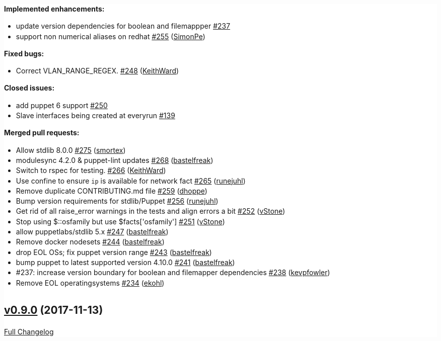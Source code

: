 **Implemented enhancements:**

- update version dependencies for boolean and filemappper [\#237](https://github.com/voxpupuli/puppet-network/issues/237)
- support non numerical aliases on redhat [\#255](https://github.com/voxpupuli/puppet-network/pull/255) ([SimonPe](https://github.com/SimonPe))

**Fixed bugs:**

- Correct VLAN\_RANGE\_REGEX. [\#248](https://github.com/voxpupuli/puppet-network/pull/248) ([KeithWard](https://github.com/KeithWard))

**Closed issues:**

- add puppet 6 support [\#250](https://github.com/voxpupuli/puppet-network/issues/250)
- Slave interfaces being created at everyrun [\#139](https://github.com/voxpupuli/puppet-network/issues/139)

**Merged pull requests:**

- Allow stdlib 8.0.0 [\#275](https://github.com/voxpupuli/puppet-network/pull/275) ([smortex](https://github.com/smortex))
- modulesync 4.2.0 & puppet-lint updates [\#268](https://github.com/voxpupuli/puppet-network/pull/268) ([bastelfreak](https://github.com/bastelfreak))
- Switch to rspec for testing. [\#266](https://github.com/voxpupuli/puppet-network/pull/266) ([KeithWard](https://github.com/KeithWard))
- Use confine to ensure `ip` is available for network fact [\#265](https://github.com/voxpupuli/puppet-network/pull/265) ([runejuhl](https://github.com/runejuhl))
- Remove duplicate CONTRIBUTING.md file [\#259](https://github.com/voxpupuli/puppet-network/pull/259) ([dhoppe](https://github.com/dhoppe))
- Bump version requirements for stdlib/Puppet [\#256](https://github.com/voxpupuli/puppet-network/pull/256) ([runejuhl](https://github.com/runejuhl))
- Get rid of all raise\_error warnings in the tests and align errors a bit [\#252](https://github.com/voxpupuli/puppet-network/pull/252) ([vStone](https://github.com/vStone))
- Stop using $::osfamily but use $facts\['osfamily'\] [\#251](https://github.com/voxpupuli/puppet-network/pull/251) ([vStone](https://github.com/vStone))
- allow puppetlabs/stdlib 5.x [\#247](https://github.com/voxpupuli/puppet-network/pull/247) ([bastelfreak](https://github.com/bastelfreak))
- Remove docker nodesets [\#244](https://github.com/voxpupuli/puppet-network/pull/244) ([bastelfreak](https://github.com/bastelfreak))
- drop EOL OSs; fix puppet version range [\#243](https://github.com/voxpupuli/puppet-network/pull/243) ([bastelfreak](https://github.com/bastelfreak))
- bump puppet to latest supported version 4.10.0 [\#241](https://github.com/voxpupuli/puppet-network/pull/241) ([bastelfreak](https://github.com/bastelfreak))
- \#237: increase version boundary for boolean and filemapper dependencies [\#238](https://github.com/voxpupuli/puppet-network/pull/238) ([kevpfowler](https://github.com/kevpfowler))
- Remove EOL operatingsystems [\#234](https://github.com/voxpupuli/puppet-network/pull/234) ([ekohl](https://github.com/ekohl))

## [v0.9.0](https://github.com/voxpupuli/puppet-network/tree/v0.9.0) (2017-11-13)

[Full Changelog](https://github.com/voxpupuli/puppet-network/compare/v0.8.0...v0.9.0)
